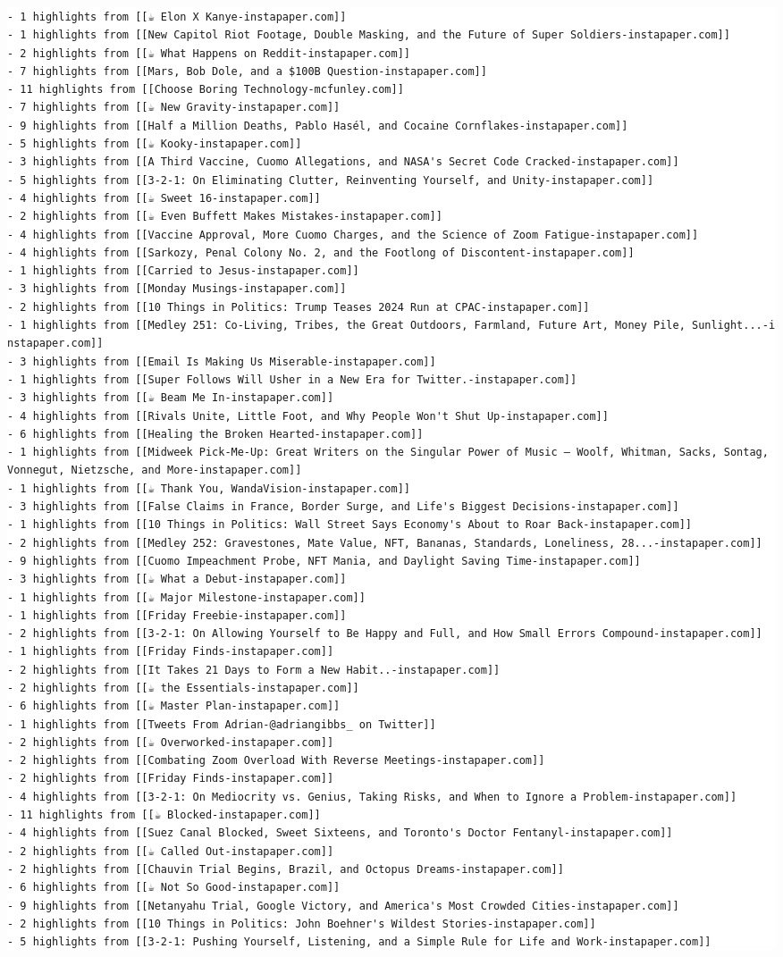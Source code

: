    - 1 highlights from [[☕️ Elon X Kanye-instapaper.com]]
    - 1 highlights from [[New Capitol Riot Footage, Double Masking, and the Future of Super Soldiers-instapaper.com]]
    - 2 highlights from [[☕️ What Happens on Reddit-instapaper.com]]
    - 7 highlights from [[Mars, Bob Dole, and a $100B Question-instapaper.com]]
    - 11 highlights from [[Choose Boring Technology-mcfunley.com]]
    - 7 highlights from [[☕️ New Gravity-instapaper.com]]
    - 9 highlights from [[Half a Million Deaths, Pablo Hasél, and Cocaine Cornflakes-instapaper.com]]
    - 5 highlights from [[☕️ Kooky-instapaper.com]]
    - 3 highlights from [[A Third Vaccine, Cuomo Allegations, and NASA's Secret Code Cracked-instapaper.com]]
    - 5 highlights from [[3-2-1: On Eliminating Clutter, Reinventing Yourself, and Unity-instapaper.com]]
    - 4 highlights from [[☕️ Sweet 16-instapaper.com]]
    - 2 highlights from [[☕️ Even Buffett Makes Mistakes-instapaper.com]]
    - 4 highlights from [[Vaccine Approval, More Cuomo Charges, and the Science of Zoom Fatigue-instapaper.com]]
    - 4 highlights from [[Sarkozy, Penal Colony No. 2, and the Footlong of Discontent-instapaper.com]]
    - 1 highlights from [[Carried to Jesus-instapaper.com]]
    - 3 highlights from [[Monday Musings-instapaper.com]]
    - 2 highlights from [[10 Things in Politics: Trump Teases 2024 Run at CPAC-instapaper.com]]
    - 1 highlights from [[Medley 251: Co-Living, Tribes, the Great Outdoors, Farmland, Future Art, Money Pile, Sunlight...-instapaper.com]]
    - 3 highlights from [[Email Is Making Us Miserable-instapaper.com]]
    - 1 highlights from [[Super Follows Will Usher in a New Era for Twitter.-instapaper.com]]
    - 3 highlights from [[☕️ Beam Me In-instapaper.com]]
    - 4 highlights from [[Rivals Unite, Little Foot, and Why People Won't Shut Up-instapaper.com]]
    - 6 highlights from [[Healing the Broken Hearted-instapaper.com]]
    - 1 highlights from [[Midweek Pick-Me-Up: Great Writers on the Singular Power of Music — Woolf, Whitman, Sacks, Sontag, Vonnegut, Nietzsche, and More-instapaper.com]]
    - 1 highlights from [[☕️ Thank You, WandaVision-instapaper.com]]
    - 3 highlights from [[False Claims in France, Border Surge, and Life's Biggest Decisions-instapaper.com]]
    - 1 highlights from [[10 Things in Politics: Wall Street Says Economy's About to Roar Back-instapaper.com]]
    - 2 highlights from [[Medley 252: Gravestones, Mate Value, NFT, Bananas, Standards, Loneliness, 28...-instapaper.com]]
    - 9 highlights from [[Cuomo Impeachment Probe, NFT Mania, and Daylight Saving Time-instapaper.com]]
    - 3 highlights from [[☕️ What a Debut-instapaper.com]]
    - 1 highlights from [[☕️ Major Milestone-instapaper.com]]
    - 1 highlights from [[Friday Freebie-instapaper.com]]
    - 2 highlights from [[3-2-1: On Allowing Yourself to Be Happy and Full, and How Small Errors Compound-instapaper.com]]
    - 1 highlights from [[Friday Finds-instapaper.com]]
    - 2 highlights from [[It Takes 21 Days to Form a New Habit..-instapaper.com]]
    - 2 highlights from [[☕️ the Essentials-instapaper.com]]
    - 6 highlights from [[☕️ Master Plan-instapaper.com]]
    - 1 highlights from [[Tweets From Adrian-@adriangibbs_ on Twitter]]
    - 2 highlights from [[☕️ Overworked-instapaper.com]]
    - 2 highlights from [[Combating Zoom Overload With Reverse Meetings-instapaper.com]]
    - 2 highlights from [[Friday Finds-instapaper.com]]
    - 4 highlights from [[3-2-1: On Mediocrity vs. Genius, Taking Risks, and When to Ignore a Problem-instapaper.com]]
    - 11 highlights from [[☕️ Blocked-instapaper.com]]
    - 4 highlights from [[Suez Canal Blocked, Sweet Sixteens, and Toronto's Doctor Fentanyl-instapaper.com]]
    - 2 highlights from [[☕️ Called Out-instapaper.com]]
    - 2 highlights from [[Chauvin Trial Begins, Brazil, and Octopus Dreams-instapaper.com]]
    - 6 highlights from [[☕️ Not So Good-instapaper.com]]
    - 9 highlights from [[Netanyahu Trial, Google Victory, and America's Most Crowded Cities-instapaper.com]]
    - 2 highlights from [[10 Things in Politics: John Boehner's Wildest Stories-instapaper.com]]
    - 5 highlights from [[3-2-1: Pushing Yourself, Listening, and a Simple Rule for Life and Work-instapaper.com]]